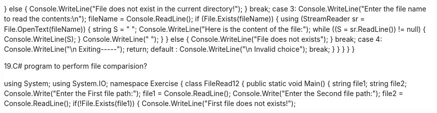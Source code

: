 }
else
{
Console.WriteLine("File does not exist in the current directory!");
}
break;
case 3:
Console.WriteLine("Enter the file name to read the contents:\n");
fileName = Console.ReadLine();
if (File.Exists(fileName))
{
using (StreamReader sr = File.OpenText(fileName))
{
string S = " ";
Console.WriteLine("Here is the content of the file:");
while ((S = sr.ReadLine()) != null)
{
Console.WriteLine(S);
}
Console.WriteLine(" ");
}
}
else
{
Console.WriteLine("File does not exists");
}
break;
case 4:
Console.WriteLine("\n Exiting-----");
return;
default :
Console.WriteLine("\n Invalid choice");
break;
}
}
}
}
}


 
 
 







19.C# program to perform file comparision?

using System;
using System.IO;
namespace Exercise
{
class FileRead12
{
public static void Main()
{
string file1;
string file2;
Console.Write("Enter the First file path:");
file1 = Console.ReadLine();
Console.Write("Enter the Second file path:");
file2 = Console.ReadLine();
if(!File.Exists(file1))
{
Console.WriteLine("First file does not exists!");